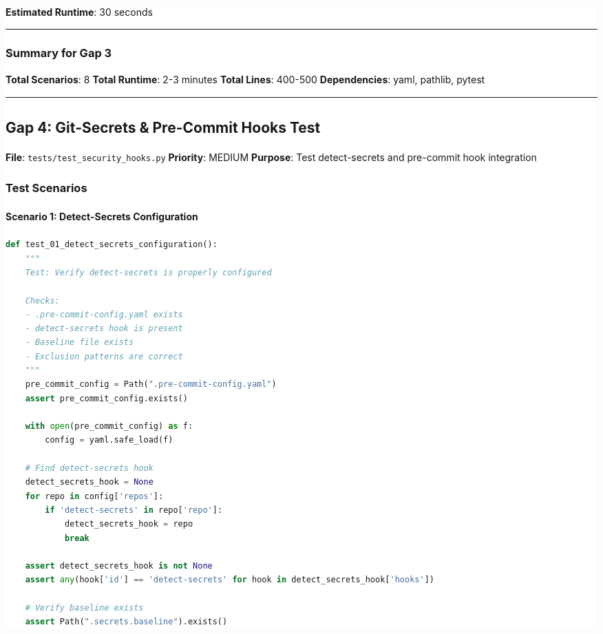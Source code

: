 ```python
```

**Estimated Runtime**: 30 seconds

---

### Summary for Gap 3

**Total Scenarios**: 8
**Total Runtime**: 2-3 minutes
**Total Lines**: 400-500
**Dependencies**: yaml, pathlib, pytest

---

## Gap 4: Git-Secrets & Pre-Commit Hooks Test

**File**: `tests/test_security_hooks.py`
**Priority**: MEDIUM
**Purpose**: Test detect-secrets and pre-commit hook integration

### Test Scenarios

#### Scenario 1: Detect-Secrets Configuration
```python
def test_01_detect_secrets_configuration():
    """
    Test: Verify detect-secrets is properly configured

    Checks:
    - .pre-commit-config.yaml exists
    - detect-secrets hook is present
    - Baseline file exists
    - Exclusion patterns are correct
    """
    pre_commit_config = Path(".pre-commit-config.yaml")
    assert pre_commit_config.exists()

    with open(pre_commit_config) as f:
        config = yaml.safe_load(f)

    # Find detect-secrets hook
    detect_secrets_hook = None
    for repo in config['repos']:
        if 'detect-secrets' in repo['repo']:
            detect_secrets_hook = repo
            break

    assert detect_secrets_hook is not None
    assert any(hook['id'] == 'detect-secrets' for hook in detect_secrets_hook['hooks'])

    # Verify baseline exists
    assert Path(".secrets.baseline").exists()
```

